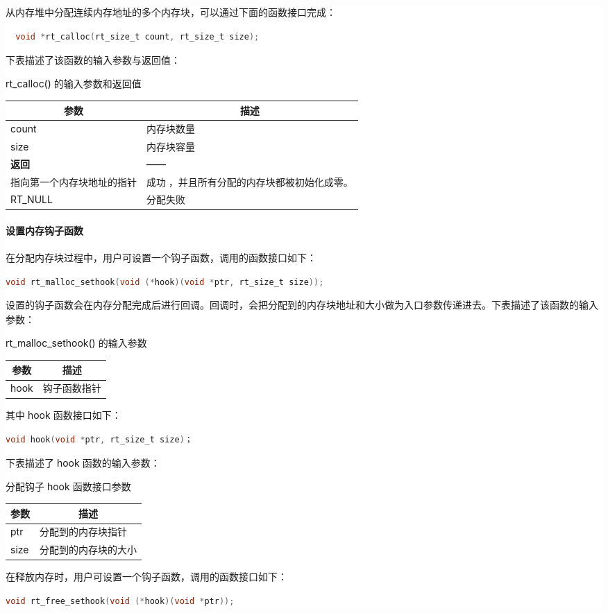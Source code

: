 从内存堆中分配连续内存地址的多个内存块，可以通过下面的函数接口完成：

```c
  void *rt_calloc(rt_size_t count, rt_size_t size);
```

下表描述了该函数的输入参数与返回值：

  rt_calloc() 的输入参数和返回值

|**参数**                  |**描述**                                   |
|----------------------------|---------------------------------------------|
| count                      | 内存块数量                                  |
| size                       | 内存块容量                                  |
|**返回**                  | ——                                          |
| 指向第一个内存块地址的指针 | 成功 ，并且所有分配的内存块都被初始化成零。 |
| RT_NULL                    | 分配失败                                    |

#### 设置内存钩子函数

在分配内存块过程中，用户可设置一个钩子函数，调用的函数接口如下：

```c
void rt_malloc_sethook(void (*hook)(void *ptr, rt_size_t size));
```

设置的钩子函数会在内存分配完成后进行回调。回调时，会把分配到的内存块地址和大小做为入口参数传递进去。下表描述了该函数的输入参数：

  rt_malloc_sethook() 的输入参数

|**参数**|**描述**    |
|----------|--------------|
| hook     | 钩子函数指针 |

其中 hook 函数接口如下：

```c
void hook(void *ptr, rt_size_t size)；
```

下表描述了 hook 函数的输入参数：

  分配钩子 hook 函数接口参数

|**参数**|**描述**            |
|----------|----------------------|
| ptr      | 分配到的内存块指针   |
| size     | 分配到的内存块的大小 |

在释放内存时，用户可设置一个钩子函数，调用的函数接口如下：

```c
void rt_free_sethook(void (*hook)(void *ptr));
```
